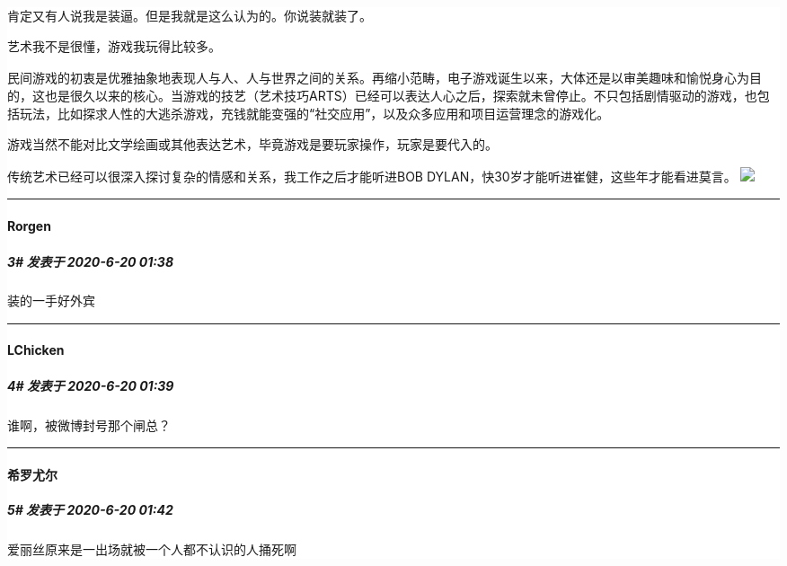 肯定又有人说我是装逼。但是我就是这么认为的。你说装就装了。


艺术我不是很懂，游戏我玩得比较多。

民间游戏的初衷是优雅抽象地表现人与人、人与世界之间的关系。再缩小范畴，电子游戏诞生以来，大体还是以审美趣味和愉悦身心为目的，这也是很久以来的核心。当游戏的技艺（艺术技巧ARTS）已经可以表达人心之后，探索就未曾停止。不只包括剧情驱动的游戏，也包括玩法，比如探求人性的大逃杀游戏，充钱就能变强的“社交应用”，以及众多应用和项目运营理念的游戏化。

游戏当然不能对比文学绘画或其他表达艺术，毕竟游戏是要玩家操作，玩家是要代入的。

传统艺术已经可以很深入探讨复杂的情感和关系，我工作之后才能听进BOB DYLAN，快30岁才能听进崔健，这些年才能看进莫言。
<img src="https://wx1.sinaimg.cn/mw1024/66cc9eb5gy1gfzo2032bfj218y0kvdj7.jpg" referrerpolicy="no-referrer">












-----

####  Rorgen  
##### 3#       发表于 2020-6-20 01:38




装的一手好外宾







-----

####  LChicken  
##### 4#       发表于 2020-6-20 01:39




谁啊，被微博封号那个闸总？







-----

####  希罗尤尔  
##### 5#       发表于 2020-6-20 01:42




爱丽丝原来是一出场就被一个人都不认识的人捅死啊





